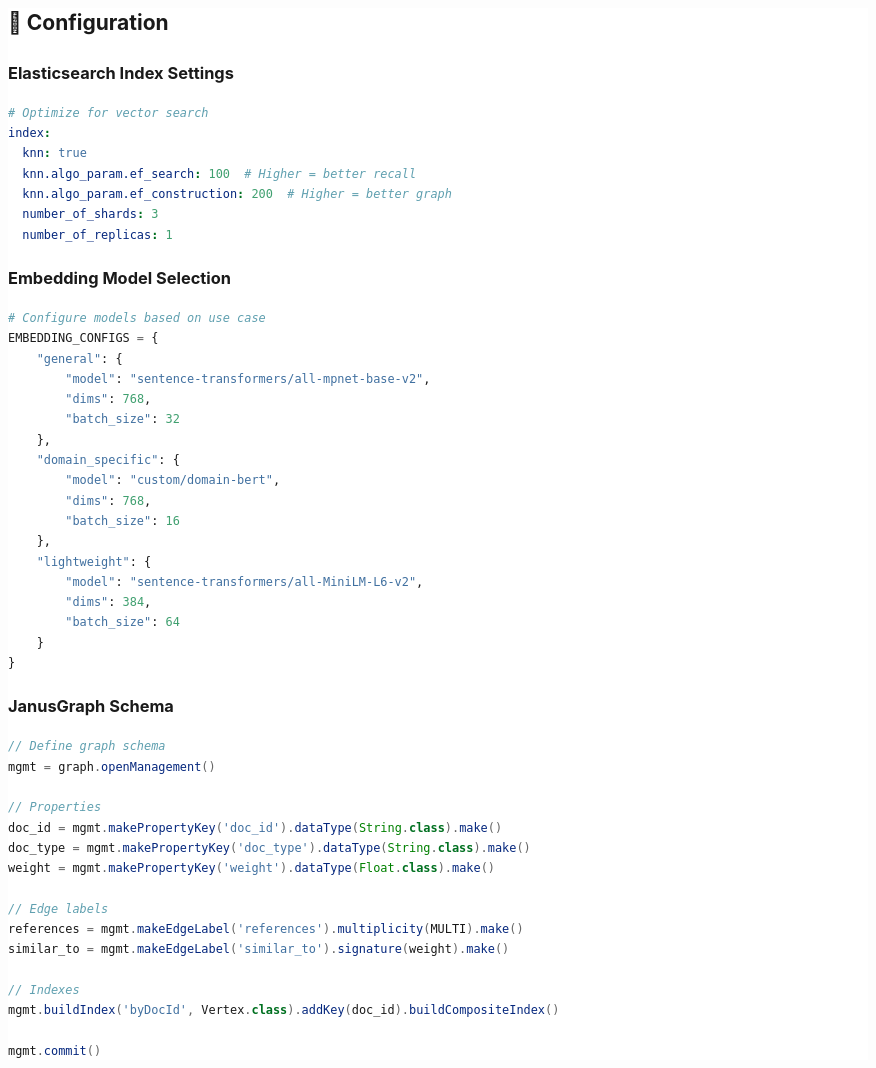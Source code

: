 ## 🔧 Configuration

### Elasticsearch Index Settings

```yaml
# Optimize for vector search
index:
  knn: true
  knn.algo_param.ef_search: 100  # Higher = better recall
  knn.algo_param.ef_construction: 200  # Higher = better graph
  number_of_shards: 3
  number_of_replicas: 1
```

### Embedding Model Selection

```python
# Configure models based on use case
EMBEDDING_CONFIGS = {
    "general": {
        "model": "sentence-transformers/all-mpnet-base-v2",
        "dims": 768,
        "batch_size": 32
    },
    "domain_specific": {
        "model": "custom/domain-bert",
        "dims": 768,
        "batch_size": 16
    },
    "lightweight": {
        "model": "sentence-transformers/all-MiniLM-L6-v2",
        "dims": 384,
        "batch_size": 64
    }
}
```

### JanusGraph Schema

```groovy
// Define graph schema
mgmt = graph.openManagement()

// Properties
doc_id = mgmt.makePropertyKey('doc_id').dataType(String.class).make()
doc_type = mgmt.makePropertyKey('doc_type').dataType(String.class).make()
weight = mgmt.makePropertyKey('weight').dataType(Float.class).make()

// Edge labels
references = mgmt.makeEdgeLabel('references').multiplicity(MULTI).make()
similar_to = mgmt.makeEdgeLabel('similar_to').signature(weight).make()

// Indexes
mgmt.buildIndex('byDocId', Vertex.class).addKey(doc_id).buildCompositeIndex()

mgmt.commit()
```
